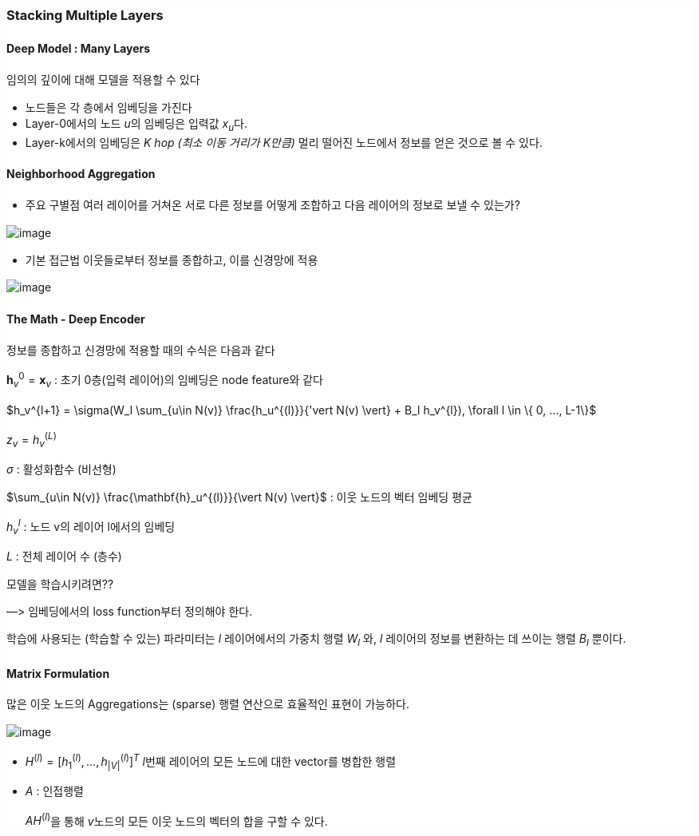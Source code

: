 ### Stacking Multiple Layers

#### Deep Model : Many Layers

임의의 깊이에 대해 모델을 적용할 수 있다

- 노드들은 각 층에서 임베딩을 가진다
- Layer-0에서의 노드 $u$의 임베딩은 입력값 $x_u$다.
- Layer-k에서의 임베딩은 *K hop (최소 이동 거리가 K만큼)* 멀리 떨어진 노드에서 정보를 얻은 것으로 볼 수 있다.

#### Neighborhood Aggregation

- 주요 구별점 
여러 레이어를 거쳐온 서로 다른 정보를 어떻게 조합하고 다음 레이어의 정보로 보낼 수 있는가?

![image](https://github.com/deepshadow25/CS224W---Machine-Learning-with-Graphs/assets/115054681/29b905f4-1afe-4783-9e84-4946b4e5d5af)

- 기본 접근법
이웃들로부터 정보를 종합하고, 이를 신경망에 적용

![image](https://github.com/deepshadow25/CS224W---Machine-Learning-with-Graphs/assets/115054681/1930c858-4715-4bea-b990-492d7442c501)

#### The Math - Deep Encoder

정보를 종합하고 신경망에 적용할 때의 수식은 다음과 같다

$\mathbf{h}_v^0 = \mathbf{x}_v$ : 초기 0층(입력 레이어)의 임베딩은 node feature와 같다

$h_v^{l+1} = \sigma(W_l \sum_{u\in N(v)} \frac{h_u^{(l)}}{'vert N(v) \vert} + B_l h_v^{l}), \forall  l \in \{ 0, ..., L-1\}$

$z_v = h_v^{(L)}$

$\sigma$ : 활성화함수 (비선형)

$\sum_{u\in N(v)} \frac{\mathbf{h}_u^{(l)}}{\vert N(v) \vert}$ : 이웃 노드의 벡터 임베딩 평균

$h_v^{l}$ : 노드 v의 레이어 l에서의 임베딩

$L$ : 전체 레이어 수 (층수)

모델을 학습시키려면?? 

—> 임베딩에서의 loss function부터 정의해야 한다.

학습에 사용되는 (학습할 수 있는) 파라미터는 $l$ 레이어에서의 가중치 행렬 $W_l$ 와, $l$ 레이어의 정보를 변환하는 데 쓰이는 행렬 $B_l$ 뿐이다.

#### Matrix Formulation

많은 이웃 노드의 Aggregations는 (sparse) 행렬 연산으로 효율적인 표현이 가능하다.

![image](https://github.com/deepshadow25/CS224W---Machine-Learning-with-Graphs/assets/115054681/0be5b115-c9bd-40f3-a1ce-bb151cbfc651)

- $H^{(l)} = [h_1^{(l)}, ... , h_{\vert V\vert}^{(l)}]^T$
*l*번째 레이어의 모든 노드에 대한 vector를 병합한 행렬
- *A* : 인접행렬
    
    $AH^{(l)}$을 통해 *v*노드의 모든 이웃 노드의 벡터의 합을 구할 수 있다.
    